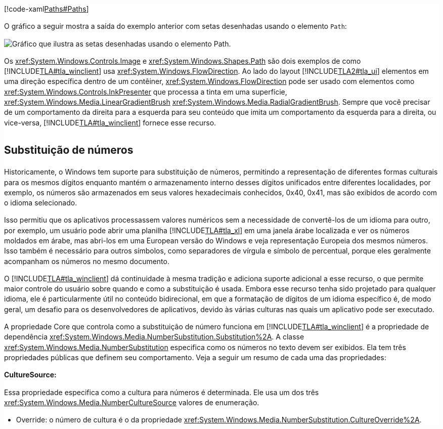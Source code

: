 [!code-xaml[Paths#Paths](~/samples/snippets/csharp/VS_Snippets_Wpf/Paths/CS/Window1.xaml#paths)]

O gráfico a seguir mostra a saída do exemplo anterior com setas desenhadas usando o elemento `Path`:

![Gráfico que ilustra as setas desenhadas usando o elemento Path.](./media/bidirectional-features-in-wpf-overview/arrows-drawn-path-element.png)

Os <xref:System.Windows.Controls.Image> e <xref:System.Windows.Shapes.Path> são dois exemplos de como [!INCLUDE[TLA#tla_winclient](../../../../includes/tlasharptla-winclient-md.md)] usa <xref:System.Windows.FlowDirection>. Ao lado do layout [!INCLUDE[TLA2#tla_ui](../../../../includes/tla2sharptla-ui-md.md)] elementos em uma direção específica dentro de um contêiner, <xref:System.Windows.FlowDirection> pode ser usado com elementos como <xref:System.Windows.Controls.InkPresenter> que processa a tinta em uma superfície, <xref:System.Windows.Media.LinearGradientBrush> <xref:System.Windows.Media.RadialGradientBrush>. Sempre que você precisar de um comportamento da direita para a esquerda para seu conteúdo que imita um comportamento da esquerda para a direita, ou vice-versa, [!INCLUDE[TLA#tla_winclient](../../../../includes/tlasharptla-winclient-md.md)] fornece esse recurso.

<a name="NumberSubstitution"></a>

## <a name="number-substitution"></a>Substituição de números

Historicamente, o Windows tem suporte para substituição de números, permitindo a representação de diferentes formas culturais para os mesmos dígitos enquanto mantém o armazenamento interno desses dígitos unificados entre diferentes localidades, por exemplo, os números são armazenados em seus valores hexadecimais conhecidos, 0x40, 0x41, mas são exibidos de acordo com o idioma selecionado.

Isso permitiu que os aplicativos processassem valores numéricos sem a necessidade de convertê-los de um idioma para outro, por exemplo, um usuário pode abrir uma planilha [!INCLUDE[TLA#tla_xl](../../../../includes/tlasharptla-xl-md.md)] em uma janela árabe localizada e ver os números moldados em árabe, mas abri-los em uma European versão do Windows e veja representação Europeia dos mesmos números. Isso também é necessário para outros símbolos, como separadores de vírgula e símbolo de percentual, porque eles geralmente acompanham os números no mesmo documento.

O [!INCLUDE[TLA#tla_winclient](../../../../includes/tlasharptla-winclient-md.md)] dá continuidade à mesma tradição e adiciona suporte adicional a esse recurso, o que permite maior controle do usuário sobre quando e como a substituição é usada. Embora esse recurso tenha sido projetado para qualquer idioma, ele é particularmente útil no conteúdo bidirecional, em que a formatação de dígitos de um idioma específico é, de modo geral, um desafio para os desenvolvedores de aplicativos, devido às várias culturas nas quais um aplicativo pode ser executado.

A propriedade Core que controla como a substituição de número funciona em [!INCLUDE[TLA#tla_winclient](../../../../includes/tlasharptla-winclient-md.md)] é a propriedade de dependência <xref:System.Windows.Media.NumberSubstitution.Substitution%2A>. A classe <xref:System.Windows.Media.NumberSubstitution> especifica como os números no texto devem ser exibidos. Ela tem três propriedades públicas que definem seu comportamento. Veja a seguir um resumo de cada uma das propriedades:

**CultureSource:**

Essa propriedade especifica como a cultura para números é determinada. Ele usa um dos três <xref:System.Windows.Media.NumberCultureSource> valores de enumeração.

- Override: o número de cultura é o da propriedade <xref:System.Windows.Media.NumberSubstitution.CultureOverride%2A>.
